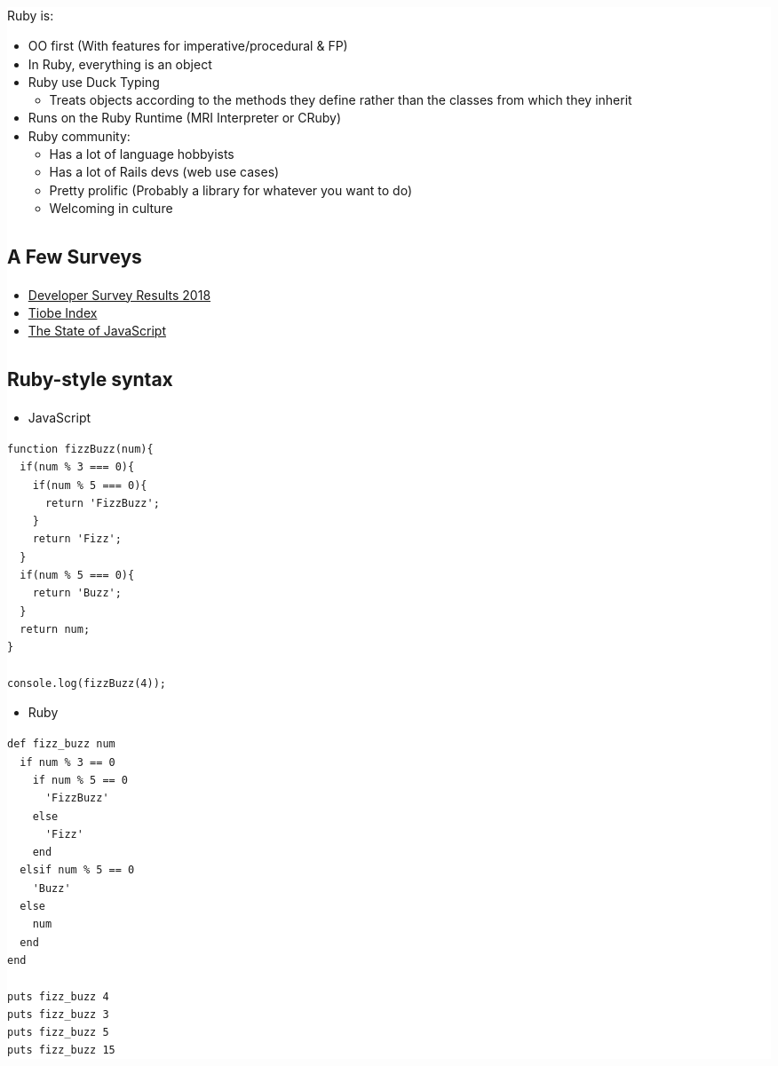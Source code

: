 Ruby is:

- OO first (With features for imperative/procedural & FP)
- In Ruby, everything is an object
- Ruby use Duck Typing
  - Treats objects according to the methods they define rather than the classes from which they inherit
- Runs on the Ruby Runtime (MRI Interpreter or CRuby)
- Ruby community:
  - Has a lot of language hobbyists
  - Has a lot of Rails devs (web use cases)
  - Pretty prolific (Probably a library for whatever you want to do)
  - Welcoming in culture

## A Few Surveys

- [Developer Survey Results
  2018](https://insights.stackoverflow.com/survey/2018/)
- [Tiobe Index](https://www.tiobe.com/tiobe-index/)
- [The State of JavaScript](https://stateofjs.com/)

## Ruby-style syntax

- JavaScript

```
function fizzBuzz(num){
  if(num % 3 === 0){
    if(num % 5 === 0){
      return 'FizzBuzz';
    }
    return 'Fizz';
  }
  if(num % 5 === 0){
    return 'Buzz';
  }
  return num;
}

console.log(fizzBuzz(4));
```

- Ruby

```
def fizz_buzz num
  if num % 3 == 0
    if num % 5 == 0
      'FizzBuzz'
    else
      'Fizz'
    end
  elsif num % 5 == 0
    'Buzz'
  else
    num
  end
end

puts fizz_buzz 4
puts fizz_buzz 3
puts fizz_buzz 5
puts fizz_buzz 15
```
